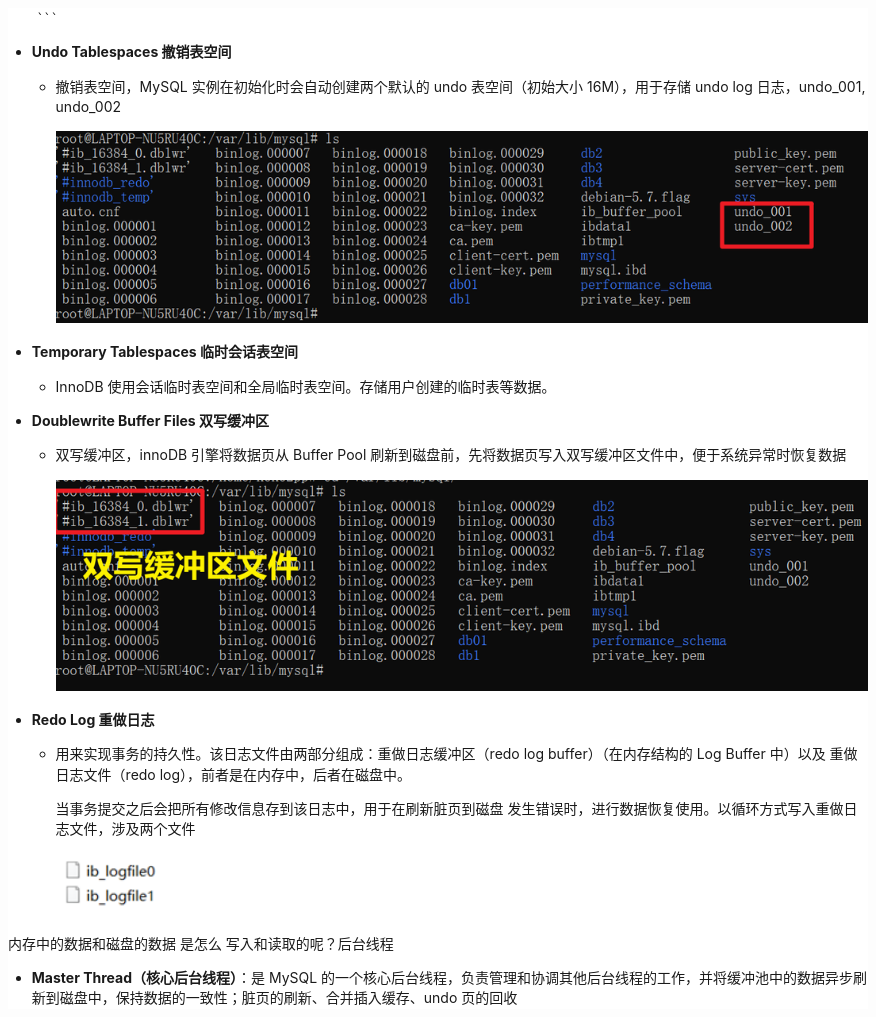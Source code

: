         ```
        
*   **Undo Tablespaces 撤销表空间**
    
    *   撤销表空间，MySQL 实例在初始化时会自动创建两个默认的 undo 表空间（初始大小 16M），用于存储 undo log 日志，undo_001, undo_002
        
        ![](<assets/1739998173116.png>)
        
*   **Temporary Tablespaces 临时会话表空间**
    
    *   InnoDB 使用会话临时表空间和全局临时表空间。存储用户创建的临时表等数据。
*   **Doublewrite Buffer Files 双写缓冲区**
    
    *   双写缓冲区，innoDB 引擎将数据页从 Buffer Pool 刷新到磁盘前，先将数据页写入双写缓冲区文件中，便于系统异常时恢复数据
        
        ![](<assets/1739998173189.png>)
        
*   **Redo Log 重做日志**
    
    *   用来实现事务的持久性。该日志文件由两部分组成：重做日志缓冲区（redo log buffer）（在内存结构的 Log Buffer 中）以及 重做日志文件（redo log），前者是在内存中，后者在磁盘中。
        
        当事务提交之后会把所有修改信息存到该日志中，用于在刷新脏页到磁盘 发生错误时，进行数据恢复使用。以循环方式写入重做日志文件，涉及两个文件
        
        ![](<assets/1739998173252.png>)
        

内存中的数据和磁盘的数据 是怎么 写入和读取的呢？后台线程

*   **Master Thread（核心后台线程）**：是 MySQL 的一个核心后台线程，负责管理和协调其他后台线程的工作，并将缓冲池中的数据异步刷新到磁盘中，保持数据的一致性；脏页的刷新、合并插入缓存、undo 页的回收
    